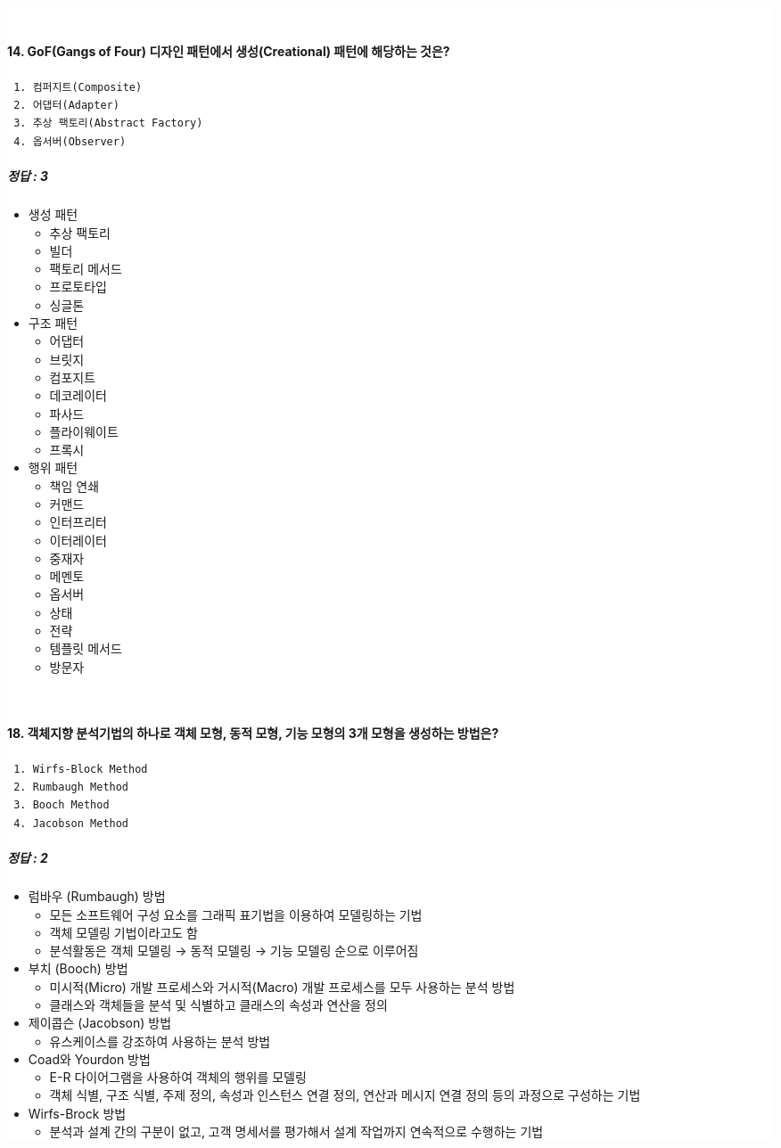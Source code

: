 <br>

#### 14. GoF(Gangs of Four) 디자인 패턴에서 생성(Creational) 패턴에 해당하는 것은?

     1.	컴퍼지트(Composite)
     2.	어댑터(Adapter)
     3.	추상 팩토리(Abstract Factory)
     4.	옵서버(Observer)

##### 정답 : 3
- 생성 패턴
  - 추상 팩토리
  - 빌더
  - 팩토리 메서드
  - 프로토타입
  - 싱글톤
- 구조 패턴
  - 어댑터
  - 브릿지
  - 컴포지트
  - 데코레이터
  - 파사드
  - 플라이웨이트
  - 프록시
- 행위 패턴
  - 책임 연쇄
  - 커맨드
  - 인터프리터
  - 이터레이터
  - 중재자
  - 메멘토
  - 옵서버
  - 상태
  - 전략
  - 템플릿 메서드
  - 방문자

<br>

#### 18.	객체지향 분석기법의 하나로 객체 모형, 동적 모형, 기능 모형의 3개 모형을 생성하는 방법은?

     1.	Wirfs-Block Method
     2.	Rumbaugh Method
     3.	Booch Method
     4.	Jacobson Method

##### 정답 : 2
- 럼바우 (Rumbaugh) 방법
  - 모든 소프트웨어 구성 요소를 그래픽 표기법을 이용하여 모델링하는 기법
  - 객체 모델링 기법이라고도 함
  - 분석활동은 객체 모델링 → 동적 모델링 → 기능 모델링 순으로 이루어짐
- 부치 (Booch) 방법
  - 미시적(Micro) 개발 프로세스와 거시적(Macro) 개발 프로세스를 모두 사용하는 분석 방법
  - 클래스와 객체들을 분석 및 식별하고 클래스의 속성과 연산을 정의
- 제이콥슨 (Jacobson) 방법
  - 유스케이스를 강조하여 사용하는 분석 방법
- Coad와 Yourdon 방법
  - E-R 다이어그램을 사용하여 객체의 행위를 모델링
  - 객체 식별, 구조 식별, 주제 정의, 속성과 인스턴스 연결 정의, 연산과 메시지 연결 정의 등의 과정으로 구성하는 기법
- Wirfs-Brock 방법
  - 분석과 설계 간의 구분이 없고, 고객 명세서를 평가해서 설계 작업까지 연속적으로 수행하는 기법
